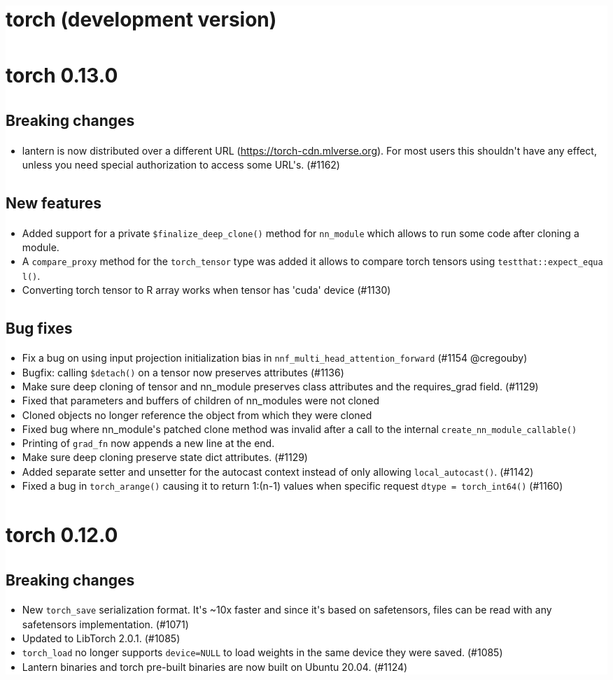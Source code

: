 # torch (development version)

# torch 0.13.0

## Breaking changes

- lantern is now distributed over a different URL (https://torch-cdn.mlverse.org). 
  For most users this shouldn't have any effect, unless you need special authorization
  to access some URL's. (#1162)

## New features

- Added support for a private `$finalize_deep_clone()` method for `nn_module` which
 allows to run some code after cloning a module.
- A `compare_proxy` method for the `torch_tensor` type was added
  it allows to compare torch tensors using `testthat::expect_equal()`.
- Converting torch tensor to R array works when tensor has 'cuda' device (#1130)

## Bug fixes

- Fix a bug on using input projection initialization bias in `nnf_multi_head_attention_forward` (#1154 @cregouby)
- Bugfix: calling `$detach()` on a tensor now preserves attributes (#1136)
- Make sure deep cloning of tensor and nn_module preserves class attributes and the requires_grad field. (#1129)
- Fixed that parameters and buffers of children of nn_modules were not cloned
- Cloned objects no longer reference the object from which they were cloned
- Fixed bug where nn_module's patched clone method was invalid after a call to
  the internal `create_nn_module_callable()`
- Printing of `grad_fn` now appends a new line at the end.
- Make sure deep cloning preserve state dict attributes. (#1129)
- Added separate setter and unsetter for the autocast context instead of only allowing `local_autocast()`. (#1142)
- Fixed a bug in `torch_arange()` causing it to return 1:(n-1) values when specific request `dtype = torch_int64()` (#1160)

# torch 0.12.0

## Breaking changes

- New `torch_save` serialization format. It's ~10x faster and since it's based on safetensors, files can be read with any safetensors implementation. (#1071)
- Updated to LibTorch 2.0.1. (#1085)
- `torch_load` no longer supports `device=NULL` to load weights in the same device they were saved. (#1085)
- Lantern binaries and torch pre-built binaries are now built on Ubuntu 20.04. (#1124)
